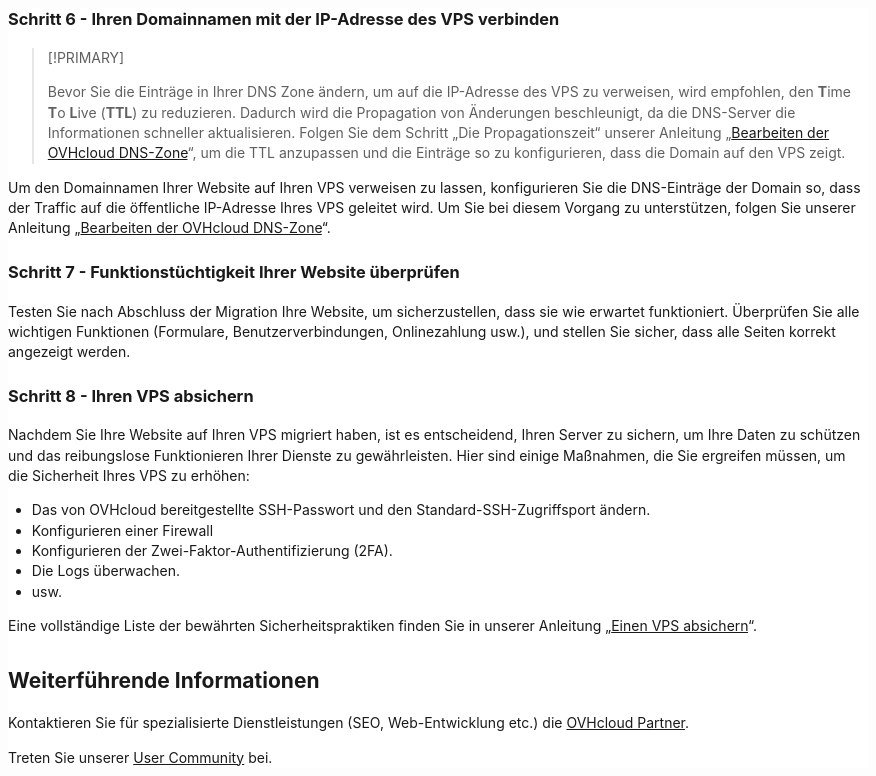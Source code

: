 ### Schritt 6 - Ihren Domainnamen mit der IP-Adresse des VPS verbinden

> [!PRIMARY]
>
> Bevor Sie die Einträge in Ihrer DNS Zone ändern, um auf die IP-Adresse des VPS zu verweisen, wird empfohlen, den **T**ime **T**o **L**ive (**TTL**) zu reduzieren. Dadurch wird die Propagation von Änderungen beschleunigt, da die DNS-Server die Informationen schneller aktualisieren. Folgen Sie dem Schritt „Die Propagationszeit“ unserer Anleitung „[Bearbeiten der OVHcloud DNS-Zone](/pages/web_cloud/domains/dns_zone_edit)“, um die TTL anzupassen und die Einträge so zu konfigurieren, dass die Domain auf den VPS zeigt.

Um den Domainnamen Ihrer Website auf Ihren VPS verweisen zu lassen, konfigurieren Sie die DNS-Einträge der Domain so, dass der Traffic auf die öffentliche IP-Adresse Ihres VPS geleitet wird. Um Sie bei diesem Vorgang zu unterstützen, folgen Sie unserer Anleitung „[Bearbeiten der OVHcloud DNS-Zone](/pages/web_cloud/domains/dns_zone_edit)“.

### Schritt 7 - Funktionstüchtigkeit Ihrer Website überprüfen

Testen Sie nach Abschluss der Migration Ihre Website, um sicherzustellen, dass sie wie erwartet funktioniert. Überprüfen Sie alle wichtigen Funktionen (Formulare, Benutzerverbindungen, Onlinezahlung usw.), und stellen Sie sicher, dass alle Seiten korrekt angezeigt werden.

### Schritt 8 - Ihren VPS absichern

Nachdem Sie Ihre Website auf Ihren VPS migriert haben, ist es entscheidend, Ihren Server zu sichern, um Ihre Daten zu schützen und das reibungslose Funktionieren Ihrer Dienste zu gewährleisten. Hier sind einige Maßnahmen, die Sie ergreifen müssen, um die Sicherheit Ihres VPS zu erhöhen:

- Das von OVHcloud bereitgestellte SSH-Passwort und den Standard-SSH-Zugriffsport ändern.
- Konfigurieren einer Firewall
- Konfigurieren der Zwei-Faktor-Authentifizierung (2FA).
- Die Logs überwachen.
- usw.

Eine vollständige Liste der bewährten Sicherheitspraktiken finden Sie in unserer Anleitung „[Einen VPS absichern](/pages/bare_metal_cloud/virtual_private_servers/secure_your_vps)“.

## Weiterführende Informationen <a name="go-further"></a>
 
Kontaktieren Sie für spezialisierte Dienstleistungen (SEO, Web-Entwicklung etc.) die [OVHcloud Partner](/links/partner).
 
Treten Sie unserer [User Community](/links/community) bei.